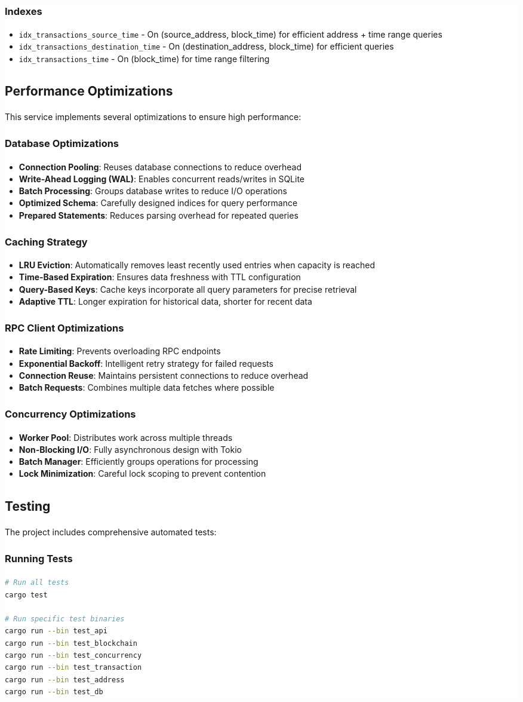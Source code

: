 ### Indexes
- `idx_transactions_source_time` - On (source_address, block_time) for efficient address + time range queries
- `idx_transactions_destination_time` - On (destination_address, block_time) for efficient queries
- `idx_transactions_time` - On (block_time) for time range filtering

## Performance Optimizations

This service implements several optimizations to ensure high performance:

### Database Optimizations

- **Connection Pooling**: Reuses database connections to reduce overhead
- **Write-Ahead Logging (WAL)**: Enables concurrent reads/writes in SQLite
- **Batch Processing**: Groups database writes to reduce I/O operations
- **Optimized Schema**: Carefully designed indices for query performance
- **Prepared Statements**: Reduces parsing overhead for repeated queries

### Caching Strategy

- **LRU Eviction**: Automatically removes least recently used entries when capacity is reached
- **Time-Based Expiration**: Ensures data freshness with TTL configuration
- **Query-Based Keys**: Cache keys incorporate all query parameters for precise retrieval
- **Adaptive TTL**: Longer expiration for historical data, shorter for recent data

### RPC Client Optimizations

- **Rate Limiting**: Prevents overloading RPC endpoints
- **Exponential Backoff**: Intelligent retry strategy for failed requests
- **Connection Reuse**: Maintains persistent connections to reduce overhead
- **Batch Requests**: Combines multiple data fetches where possible

### Concurrency Optimizations

- **Worker Pool**: Distributes work across multiple threads
- **Non-Blocking I/O**: Fully asynchronous design with Tokio
- **Batch Manager**: Efficiently groups operations for processing
- **Lock Minimization**: Careful lock scoping to prevent contention

## Testing

The project includes comprehensive automated tests:

### Running Tests

```bash
# Run all tests
cargo test

# Run specific test binaries
cargo run --bin test_api
cargo run --bin test_blockchain
cargo run --bin test_concurrency
cargo run --bin test_transaction
cargo run --bin test_address
cargo run --bin test_db
```
